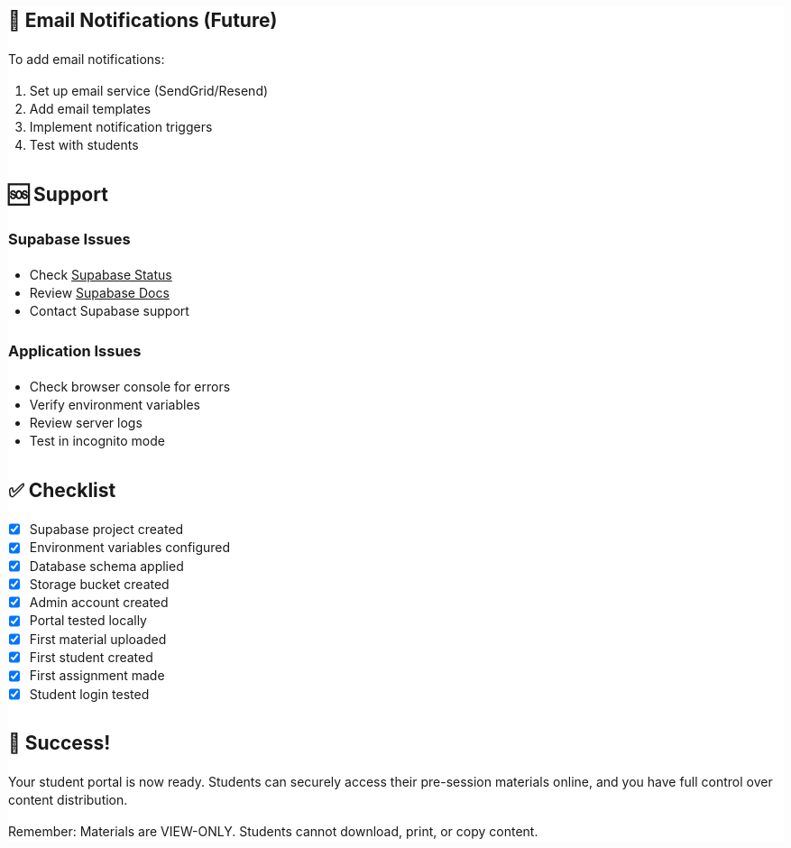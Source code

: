 ## 📧 Email Notifications (Future)

To add email notifications:
1. Set up email service (SendGrid/Resend)
2. Add email templates
3. Implement notification triggers
4. Test with students

## 🆘 Support

### Supabase Issues
- Check [Supabase Status](https://status.supabase.com)
- Review [Supabase Docs](https://supabase.com/docs)
- Contact Supabase support

### Application Issues
- Check browser console for errors
- Verify environment variables
- Review server logs
- Test in incognito mode

## ✅ Checklist

- [x] Supabase project created
- [x] Environment variables configured
- [x] Database schema applied
- [x] Storage bucket created
- [x] Admin account created
- [x] Portal tested locally
- [x] First material uploaded
- [x] First student created
- [x] First assignment made
- [x] Student login tested

## 🎉 Success!

Your student portal is now ready. Students can securely access their pre-session materials online, and you have full control over content distribution.

Remember: Materials are VIEW-ONLY. Students cannot download, print, or copy content.